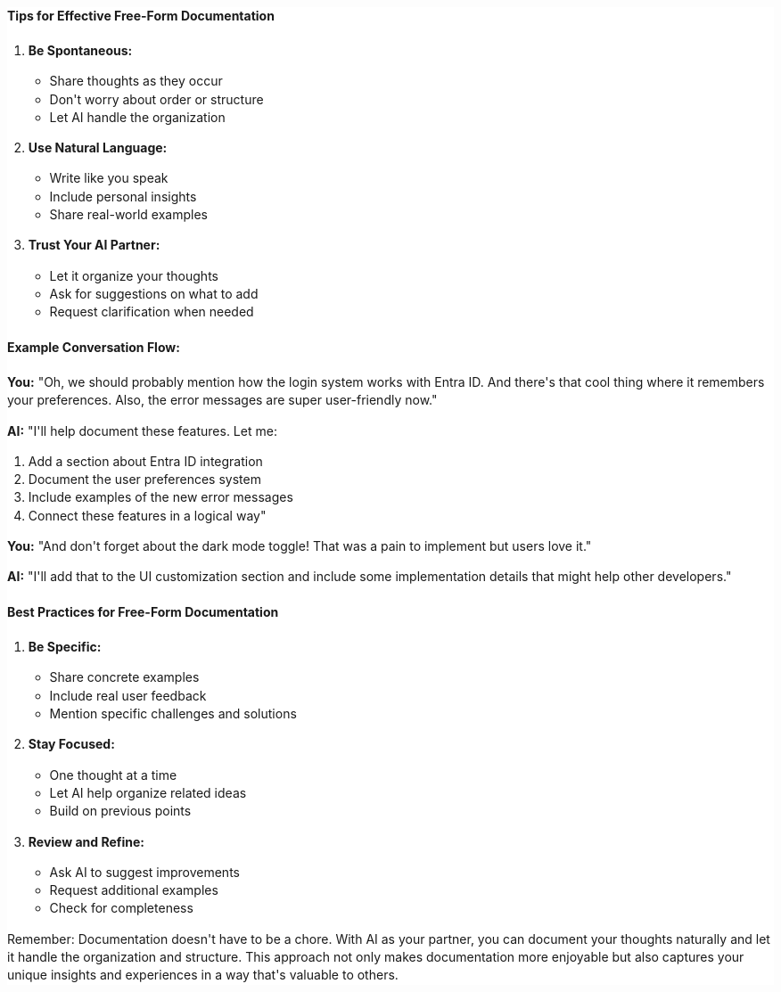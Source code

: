 #### Tips for Effective Free-Form Documentation

1. **Be Spontaneous:**
   - Share thoughts as they occur
   - Don't worry about order or structure
   - Let AI handle the organization

2. **Use Natural Language:**
   - Write like you speak
   - Include personal insights
   - Share real-world examples

3. **Trust Your AI Partner:**
   - Let it organize your thoughts
   - Ask for suggestions on what to add
   - Request clarification when needed

#### Example Conversation Flow:

**You:** "Oh, we should probably mention how the login system works with Entra ID. And there's that cool thing where it remembers your preferences. Also, the error messages are super user-friendly now."

**AI:** "I'll help document these features. Let me:
1. Add a section about Entra ID integration
2. Document the user preferences system
3. Include examples of the new error messages
4. Connect these features in a logical way"

**You:** "And don't forget about the dark mode toggle! That was a pain to implement but users love it."

**AI:** "I'll add that to the UI customization section and include some implementation details that might help other developers."

#### Best Practices for Free-Form Documentation

1. **Be Specific:**
   - Share concrete examples
   - Include real user feedback
   - Mention specific challenges and solutions

2. **Stay Focused:**
   - One thought at a time
   - Let AI help organize related ideas
   - Build on previous points

3. **Review and Refine:**
   - Ask AI to suggest improvements
   - Request additional examples
   - Check for completeness

Remember: Documentation doesn't have to be a chore. With AI as your partner, you can document your thoughts naturally and let it handle the organization and structure. This approach not only makes documentation more enjoyable but also captures your unique insights and experiences in a way that's valuable to others.

